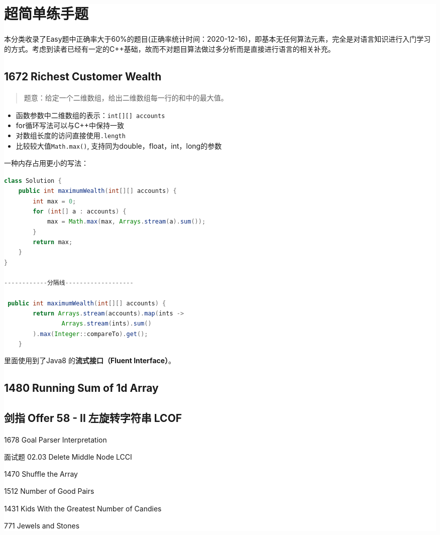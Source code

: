 # 超简单练手题

本分类收录了Easy题中正确率大于60%的题目(正确率统计时间：2020-12-16)，即基本无任何算法元素，完全是对语言知识进行入门学习的方式。考虑到读者已经有一定的C++基础，故而不对题目算法做过多分析而是直接进行语言的相关补充。

## 1672 Richest Customer Wealth

> 题意：给定一个二维数组，给出二维数组每一行的和中的最大值。

* 函数参数中二维数组的表示：`int[][] accounts`
* for循环写法可以与C++中保持一致
* 对数组长度的访问直接使用`.length`
* 比较较大值`Math.max()`, 支持同为double，float，int，long的参数

一种内存占用更小的写法：

```java
class Solution {
    public int maximumWealth(int[][] accounts) {
        int max = 0;
        for (int[] a : accounts) {
            max = Math.max(max, Arrays.stream(a).sum());
        }
        return max;
    }
}

------------分隔线-------------------

 public int maximumWealth(int[][] accounts) {
        return Arrays.stream(accounts).map(ints ->
                Arrays.stream(ints).sum()
        ).max(Integer::compareTo).get();
    }
```

里面使用到了Java8 的**流式接口（Fluent Interface）**。

## 1480 Running Sum of 1d Array

## 剑指 Offer 58 - II 左旋转字符串 LCOF

1678 Goal Parser Interpretation

面试题 02.03 Delete Middle Node LCCI

1470 Shuffle the Array

1512 Number of Good Pairs

1431 Kids With the Greatest Number of Candies

771 Jewels and Stones
